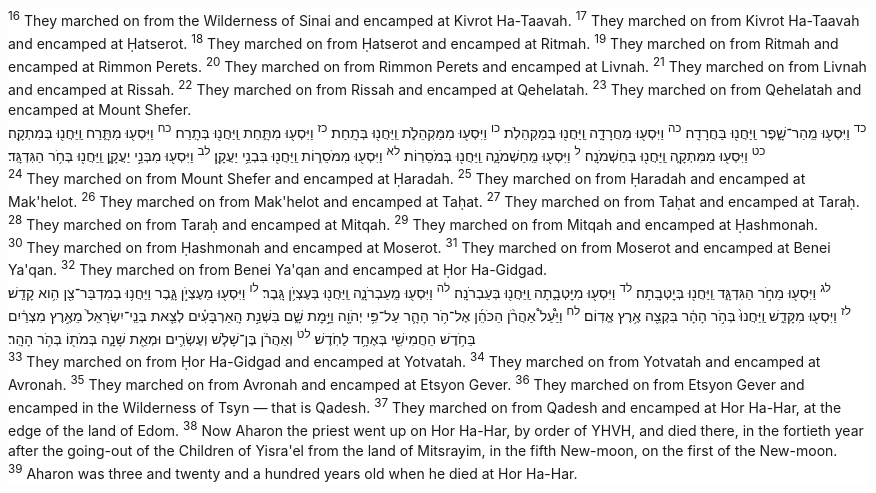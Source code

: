 <td style="vertical-align:top;" width="53%">
<div class="english">
<span class="p"><sup>16</sup>&nbsp;They marched on from the Wilderness of Sinai and encamped at Kivrot Ha-Taavah. <sup>17</sup>&nbsp;They marched on from Kivrot Ha-Taavah and encamped at Ḥatserot. <sup>18</sup>&nbsp;They marched on from Ḥatserot and encamped at Ritmah. <sup>19</sup>&nbsp;They marched on from Ritmah and encamped at Rimmon Perets. <sup>20</sup>&nbsp;They marched on from Rimmon Perets and encamped at Livnah. <sup>21</sup>&nbsp;They marched on from Livnah and encamped at Rissah. <sup>22</sup>&nbsp;They marched on from Rissah and encamped at Qehelatah. <sup>23</sup>&nbsp;They marched on from Qehelatah and encamped at Mount Shefer.</span>
</div></td></tr>


<tr><td style="vertical-align:top;" width="46%">
<div class="liturgy"><span lang="he">
<span class="p"><sup>כד</sup>&nbsp;וַיִּסְע֖וּ מֵֽהַר־שָׁ֑פֶר וַֽיַּחֲנ֖וּ בַּחֲרָדָֽה׃ <sup>כה</sup>&nbsp;וַיִּסְע֖וּ מֵחֲרָדָ֑ה וַֽיַּחֲנ֖וּ בְּמַקְהֵלֹֽת׃ <sup>כו</sup>&nbsp;וַיִּסְע֖וּ מִמַּקְהֵלֹ֑ת וַֽיַּחֲנ֖וּ בְּתָֽחַת׃ <sup>כז</sup>&nbsp;וַיִּסְע֖וּ מִתָּ֑חַת וַֽיַּחֲנ֖וּ בְּתָֽרַח׃ <sup>כח</sup>&nbsp;וַיִּסְע֖וּ מִתָּ֑רַח וַֽיַּחֲנ֖וּ בְּמִתְקָֽה׃ <sup>כט</sup>&nbsp;וַיִּסְע֖וּ מִמִּתְקָ֑ה וַֽיַּחֲנ֖וּ בְּחַשְׁמֹנָֽה׃ <sup>ל</sup>&nbsp;וַיִּסְע֖וּ מֵֽחַשְׁמֹנָ֑ה וַֽיַּחֲנ֖וּ בְּמֹסֵרֽוֹת׃ <sup>לא</sup>&nbsp;וַיִּסְע֖וּ מִמֹּסֵר֑וֹת וַֽיַּחֲנ֖וּ בִּבְנֵ֥י יַעֲקָֽן׃ <sup>לב</sup>&nbsp;וַיִּסְע֖וּ מִבְּנֵ֣י יַעֲקָ֑ן וַֽיַּחֲנ֖וּ בְּחֹ֥ר הַגִּדְגָּֽד׃ </span>
</span></div></td>
 
<td style="vertical-align:top;" width="53%">
<div class="english">
<span class="p"><sup>24</sup>&nbsp;They marched on from Mount Shefer and encamped at Ḥaradah. <sup>25</sup>&nbsp;They marched on from Ḥaradah and encamped at Mak'helot. <sup>26</sup>&nbsp;They marched on from Mak'helot and encamped at Taḥat. <sup>27</sup>&nbsp;They marched on from Taḥat and encamped at Taraḥ. <sup>28</sup>&nbsp;They marched on from Taraḥ and encamped at Mitqah. <sup>29</sup>&nbsp;They marched on from Mitqah and encamped at Ḥashmonah. <sup>30</sup>&nbsp;They marched on from Ḥashmonah and encamped at Moserot. <sup>31</sup>&nbsp;They marched on from Moserot and encamped at Benei Ya'qan. <sup>32</sup>&nbsp;They marched on from Benei Ya'qan and encamped at Ḥor Ha-Gidgad.</span>
</div></td></tr>


<tr><td style="vertical-align:top;" width="46%">
<div class="liturgy"><span lang="he">
<span class="p"><sup>לג</sup>&nbsp;וַיִּסְע֖וּ מֵחֹ֣ר הַגִּדְגָּ֑ד וַֽיַּחֲנ֖וּ בְּיׇטְבָֽתָה׃ <sup>לד</sup>&nbsp;וַיִּסְע֖וּ מִיׇּטְבָ֑תָה וַֽיַּחֲנ֖וּ בְּעַבְרֹנָֽה׃ <sup>לה</sup>&nbsp;וַיִּסְע֖וּ מֵֽעַבְרֹנָ֑ה וַֽיַּחֲנ֖וּ בְּעֶצְיֹ֥ן גָּֽבֶר׃ <sup>לו</sup>&nbsp;וַיִּסְע֖וּ מֵעֶצְיֹ֣ן גָּ֑בֶר וַיַּחֲנ֥וּ בְמִדְבַּר־צִ֖ן הִ֥וא קָדֵֽשׁ׃ <sup>לז</sup>&nbsp;וַיִּסְע֖וּ מִקָּדֵ֑שׁ וַֽיַּחֲנוּ֙ בְּהֹ֣ר הָהָ֔ר בִּקְצֵ֖ה אֶ֥רֶץ אֱדֽוֹם׃ <sup>לח</sup>&nbsp;וַיַּ֩עַל֩ אַהֲרֹ֨ן הַכֹּהֵ֜ן אֶל־הֹ֥ר הָהָ֛ר עַל־פִּ֥י יְהֹוָ֖ה וַיָּ֣מׇת שָׁ֑ם בִּשְׁנַ֣ת הָֽאַרְבָּעִ֗ים לְצֵ֤את בְּנֵֽי־יִשְׂרָאֵל֙ מֵאֶ֣רֶץ מִצְרַ֔יִם בַּחֹ֥דֶשׁ הַחֲמִישִׁ֖י בְּאֶחָ֥ד לַחֹֽדֶשׁ׃ <sup>לט</sup>&nbsp;וְאַהֲרֹ֔ן בֶּן־שָׁלֹ֧שׁ וְעֶשְׂרִ֛ים וּמְאַ֖ת שָׁנָ֑ה בְּמֹת֖וֹ בְּהֹ֥ר הָהָֽר׃ </span>
</span></div></td>
 
<td style="vertical-align:top;" width="53%">
<div class="english">
<span class="p"><sup>33</sup>&nbsp;They marched on from Ḥor Ha-Gidgad and encamped at Yotvatah. <sup>34</sup>&nbsp;They marched on from Yotvatah and encamped at Avronah. <sup>35</sup>&nbsp;They marched on from Avronah and encamped at Etsyon Gever. <sup>36</sup>&nbsp;They marched on from Etsyon Gever and encamped in the Wilderness of Tsyn — that is Qadesh. <sup>37</sup>&nbsp;They marched on from Qadesh and encamped at Hor Ha-Har, at the edge of the land of Edom. <sup>38</sup>&nbsp;Now Aharon the priest went up on Hor Ha-Har, by order of YHVH, and died there, in the fortieth year after the going-out of the Children of Yisra'el from the land of Mitsrayim, in the fifth New-moon, on the first of the New-moon. <sup>39</sup>&nbsp;Aharon was three and twenty and a hundred years old when he died at Hor Ha-Har.</span>
</div></td></tr>

